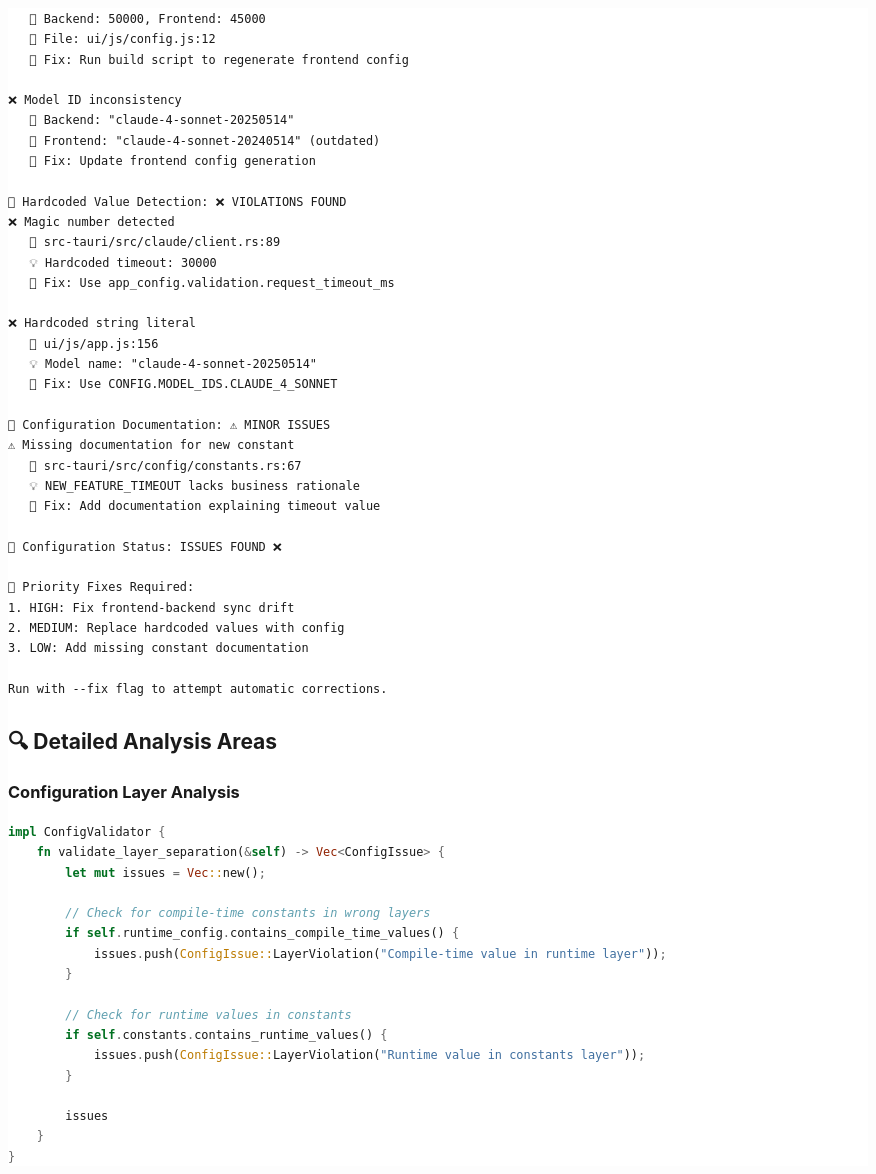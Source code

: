 ```
   📍 Backend: 50000, Frontend: 45000
   📍 File: ui/js/config.js:12
   🔧 Fix: Run build script to regenerate frontend config

❌ Model ID inconsistency
   📍 Backend: "claude-4-sonnet-20250514"
   📍 Frontend: "claude-4-sonnet-20240514" (outdated)
   🔧 Fix: Update frontend config generation

🚫 Hardcoded Value Detection: ❌ VIOLATIONS FOUND
❌ Magic number detected
   📍 src-tauri/src/claude/client.rs:89
   💡 Hardcoded timeout: 30000
   🔧 Fix: Use app_config.validation.request_timeout_ms

❌ Hardcoded string literal
   📍 ui/js/app.js:156
   💡 Model name: "claude-4-sonnet-20250514"
   🔧 Fix: Use CONFIG.MODEL_IDS.CLAUDE_4_SONNET

📝 Configuration Documentation: ⚠️ MINOR ISSUES
⚠️ Missing documentation for new constant
   📍 src-tauri/src/config/constants.rs:67
   💡 NEW_FEATURE_TIMEOUT lacks business rationale
   🔧 Fix: Add documentation explaining timeout value

🚨 Configuration Status: ISSUES FOUND ❌

🔧 Priority Fixes Required:
1. HIGH: Fix frontend-backend sync drift
2. MEDIUM: Replace hardcoded values with config
3. LOW: Add missing constant documentation

Run with --fix flag to attempt automatic corrections.
```

## 🔍 Detailed Analysis Areas

### **Configuration Layer Analysis**
```rust
impl ConfigValidator {
    fn validate_layer_separation(&self) -> Vec<ConfigIssue> {
        let mut issues = Vec::new();
        
        // Check for compile-time constants in wrong layers
        if self.runtime_config.contains_compile_time_values() {
            issues.push(ConfigIssue::LayerViolation("Compile-time value in runtime layer"));
        }
        
        // Check for runtime values in constants
        if self.constants.contains_runtime_values() {
            issues.push(ConfigIssue::LayerViolation("Runtime value in constants layer"));
        }
        
        issues
    }
}
```
